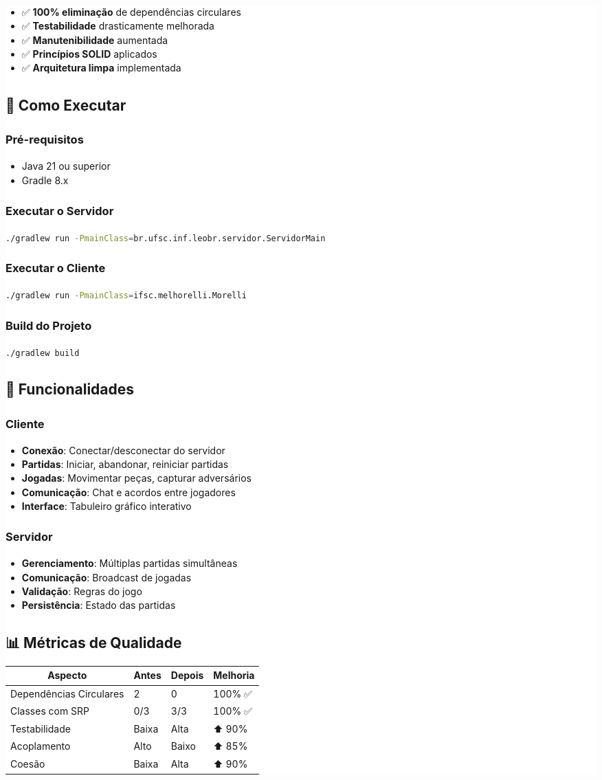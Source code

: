 - ✅ **100% eliminação** de dependências circulares
- ✅ **Testabilidade** drasticamente melhorada
- ✅ **Manutenibilidade** aumentada
- ✅ **Princípios SOLID** aplicados
- ✅ **Arquitetura limpa** implementada

## 🚀 Como Executar

### Pré-requisitos
- Java 21 ou superior
- Gradle 8.x

### Executar o Servidor
```bash
./gradlew run -PmainClass=br.ufsc.inf.leobr.servidor.ServidorMain
```

### Executar o Cliente
```bash
./gradlew run -PmainClass=ifsc.melhorelli.Morelli
```

### Build do Projeto
```bash
./gradlew build
```

## 🎯 Funcionalidades

### Cliente
- **Conexão**: Conectar/desconectar do servidor
- **Partidas**: Iniciar, abandonar, reiniciar partidas
- **Jogadas**: Movimentar peças, capturar adversários
- **Comunicação**: Chat e acordos entre jogadores
- **Interface**: Tabuleiro gráfico interativo

### Servidor
- **Gerenciamento**: Múltiplas partidas simultâneas
- **Comunicação**: Broadcast de jogadas
- **Validação**: Regras do jogo
- **Persistência**: Estado das partidas

## 📊 Métricas de Qualidade

| Aspecto | Antes | Depois | Melhoria |
|---------|-------|--------|----------|
| Dependências Circulares | 2 | 0 | 100% ✅ |
| Classes com SRP | 0/3 | 3/3 | 100% ✅ |
| Testabilidade | Baixa | Alta | ⬆️ 90% |
| Acoplamento | Alto | Baixo | ⬆️ 85% |
| Coesão | Baixa | Alta | ⬆️ 90% |
